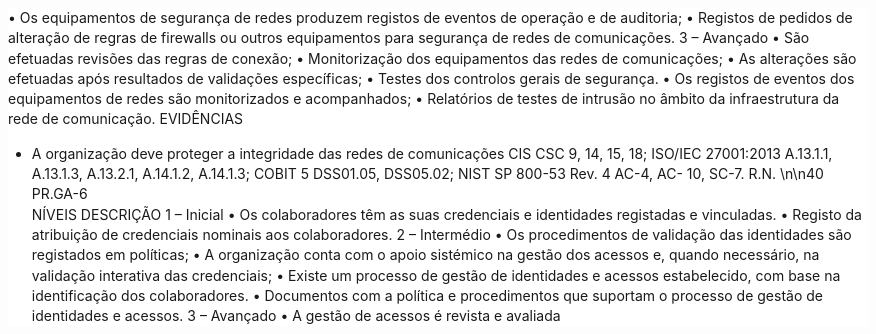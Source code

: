 •	 Os equipamentos de segurança de 
redes produzem registos de eventos 
de operação e de auditoria;
•	 Registos de pedidos de alteração 
de regras de firewalls ou outros 
equipamentos para segurança de 
redes de comunicações.
3 – Avançado 
•	 São efetuadas revisões das regras de 
conexão;
•	 Monitorização dos equipamentos das 
redes de comunicações;
•	 As alterações são efetuadas após 
resultados de validações específicas;
•	 Testes dos controlos gerais de 
segurança.
•	 Os registos de eventos dos 
equipamentos de redes são 
monitorizados e acompanhados;
•	 Relatórios de testes de intrusão no 
âmbito da infraestrutura da rede de 
comunicação.
EVIDÊNCIAS 
- A organização deve proteger a integridade das redes de comunicações
CIS CSC 9, 
14, 15, 18;
ISO/IEC 
27001:2013 
A.13.1.1, A.13.1.3, 
A.13.2.1, A.14.1.2, 
A.14.1.3;
COBIT 5 DSS01.05, 
DSS05.02;
NIST SP 800-53 
Rev. 4 AC-4, AC-
10, SC-7.
R.N.
\n\n40
PR.GA-6  
NÍVEIS 
DESCRIÇÃO 
1 – Inicial
•	 Os colaboradores têm as suas 
credenciais e identidades registadas e 
vinculadas.
•	 Registo da atribuição de credenciais 
nominais aos colaboradores.
2 – Intermédio 
•	 Os procedimentos de validação das 
identidades são registados em políticas;
•	 A organização conta com o apoio 
sistémico na gestão dos acessos e, 
quando necessário, na validação 
interativa das credenciais;
•	 Existe um processo de gestão de 
identidades e acessos estabelecido, 
com base na identificação dos 
colaboradores.
•	 Documentos com a política e 
procedimentos que suportam o 
processo de gestão de identidades e 
acessos.
3 – Avançado 
•	 A gestão de acessos é revista e avaliada 